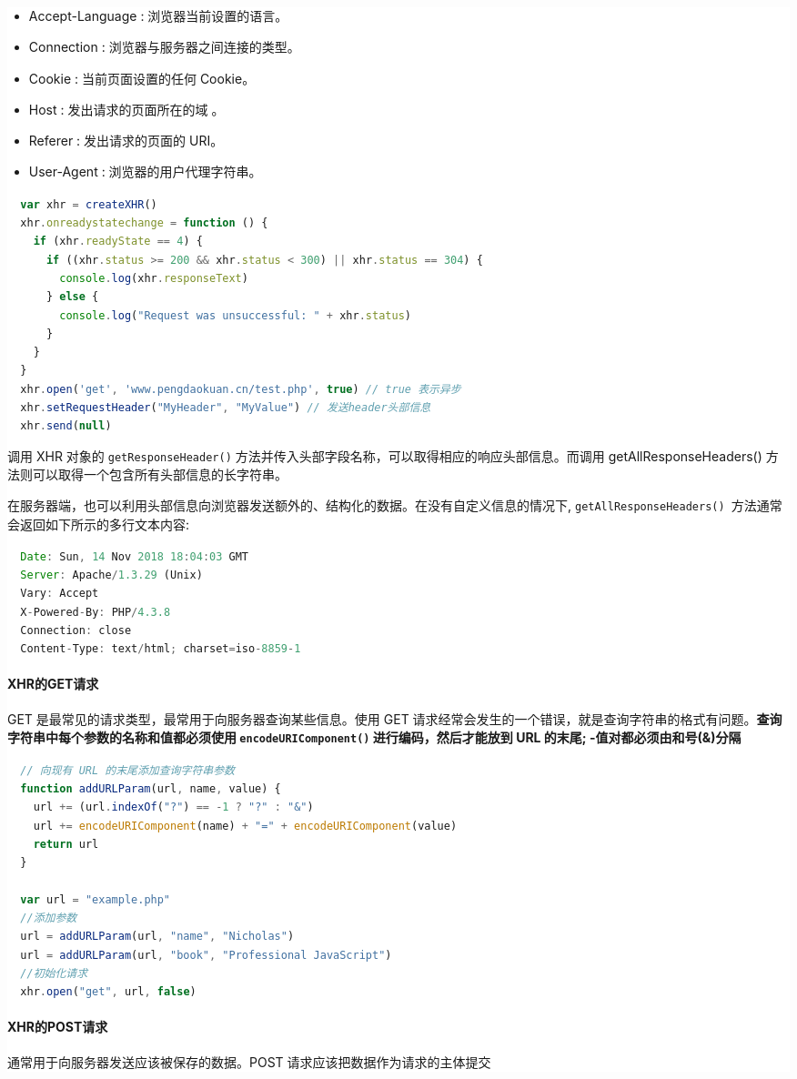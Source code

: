 - Accept-Language : 浏览器当前设置的语言。

- Connection : 浏览器与服务器之间连接的类型。

- Cookie : 当前页面设置的任何 Cookie。

- Host : 发出请求的页面所在的域 。

- Referer : 发出请求的页面的 URI。

- User-Agent : 浏览器的用户代理字符串。

```javascript
  var xhr = createXHR()
  xhr.onreadystatechange = function () {
    if (xhr.readyState == 4) {
      if ((xhr.status >= 200 && xhr.status < 300) || xhr.status == 304) {
        console.log(xhr.responseText)
      } else {
        console.log("Request was unsuccessful: " + xhr.status)
      }
    }
  }
  xhr.open('get', 'www.pengdaokuan.cn/test.php', true) // true 表示异步
  xhr.setRequestHeader("MyHeader", "MyValue") // 发送header头部信息
  xhr.send(null)

```
调用 XHR 对象的 `getResponseHeader()` 方法并传入头部字段名称，可以取得相应的响应头部信息。而调用 getAllResponseHeaders() 方法则可以取得一个包含所有头部信息的长字符串。

在服务器端，也可以利用头部信息向浏览器发送额外的、结构化的数据。在没有自定义信息的情况下, `getAllResponseHeaders() `方法通常会返回如下所示的多行文本内容:

```javascript
  Date: Sun, 14 Nov 2018 18:04:03 GMT
  Server: Apache/1.3.29 (Unix)
  Vary: Accept
  X-Powered-By: PHP/4.3.8
  Connection: close
  Content-Type: text/html; charset=iso-8859-1

```

#### XHR的GET请求
GET 是最常见的请求类型，最常用于向服务器查询某些信息。使用 GET 请求经常会发生的一个错误，就是查询字符串的格式有问题。<strong>查询字符串中每个参数的名称和值都必须使用 `encodeURIComponent()` 进行编码，然后才能放到 URL 的末尾; -值对都必须由和号(&)分隔</strong>

```javascript
  // 向现有 URL 的末尾添加查询字符串参数
  function addURLParam(url, name, value) {
    url += (url.indexOf("?") == -1 ? "?" : "&")
    url += encodeURIComponent(name) + "=" + encodeURIComponent(value)
    return url
  }

  var url = "example.php"
  //添加参数
  url = addURLParam(url, "name", "Nicholas")
  url = addURLParam(url, "book", "Professional JavaScript")
  //初始化请求
  xhr.open("get", url, false)

```
#### XHR的POST请求
通常用于向服务器发送应该被保存的数据。POST 请求应该把数据作为请求的主体提交
